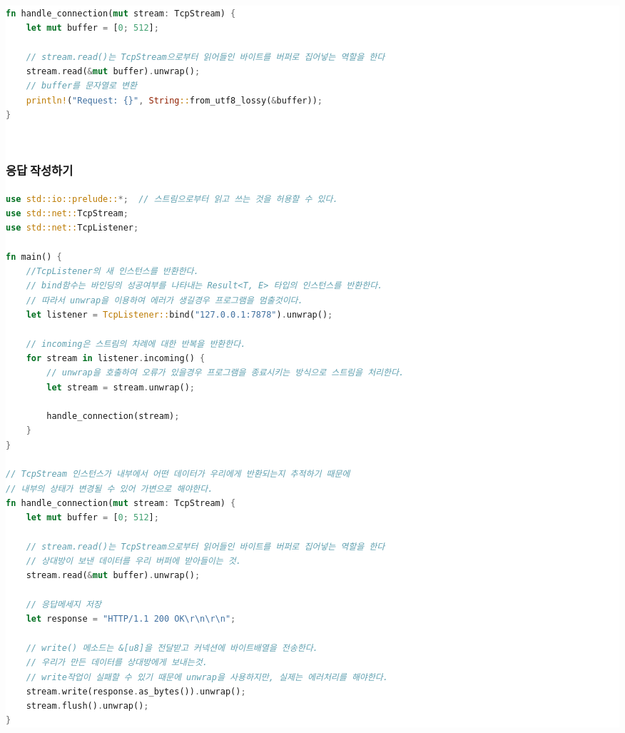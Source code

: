 ```rust
fn handle_connection(mut stream: TcpStream) {
    let mut buffer = [0; 512];

    // stream.read()는 TcpStream으로부터 읽어들인 바이트를 버퍼로 집어넣는 역할을 한다
    stream.read(&mut buffer).unwrap();
    // buffer를 문자열로 변환
    println!("Request: {}", String::from_utf8_lossy(&buffer));
}
```

&nbsp;

### 응답 작성하기

```rust
use std::io::prelude::*;  // 스트림으로부터 읽고 쓰는 것을 허용할 수 있다.
use std::net::TcpStream;
use std::net::TcpListener;

fn main() {
    //TcpListener의 새 인스턴스를 반환한다.
    // bind함수는 바인딩의 성공여부를 나타내는 Result<T, E> 타입의 인스턴스를 반환한다.
    // 따라서 unwrap을 이용하여 에러가 생길경우 프로그램을 멈출것이다.
    let listener = TcpListener::bind("127.0.0.1:7878").unwrap();

    // incoming은 스트림의 차례에 대한 반복을 반환한다.
    for stream in listener.incoming() {
        // unwrap을 호출하여 오류가 있을경우 프로그램을 종료시키는 방식으로 스트림을 처리한다.
        let stream = stream.unwrap();

        handle_connection(stream);
    }
}

// TcpStream 인스턴스가 내부에서 어떤 데이터가 우리에게 반환되는지 추적하기 때문에
// 내부의 상태가 변경될 수 있어 가변으로 해야한다.
fn handle_connection(mut stream: TcpStream) {
    let mut buffer = [0; 512];

    // stream.read()는 TcpStream으로부터 읽어들인 바이트를 버퍼로 집어넣는 역할을 한다
    // 상대방이 보낸 데이터를 우리 버퍼에 받아들이는 것.
    stream.read(&mut buffer).unwrap();

    // 응답메세지 저장
    let response = "HTTP/1.1 200 OK\r\n\r\n";

    // write() 메소드는 &[u8]을 전달받고 커넥션에 바이트배열을 전송한다.
    // 우리가 만든 데이터를 상대방에게 보내는것.
    // write작업이 실패할 수 있기 때문에 unwrap을 사용하지만, 실제는 에러처리를 해야한다.
    stream.write(response.as_bytes()).unwrap();
    stream.flush().unwrap();
}
```
